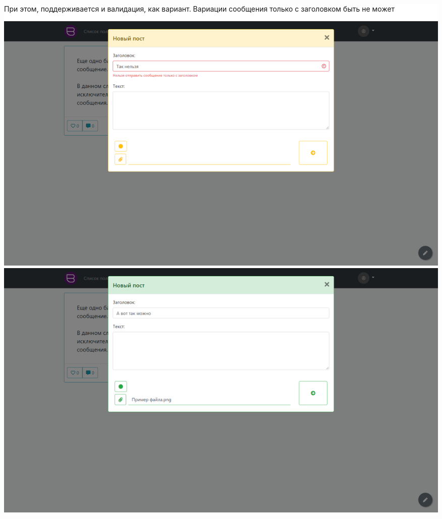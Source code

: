 При этом, поддерживается и валидация, как вариант. Вариации сообщения только с заголовком быть не может

<img src="https://github.com/Crimscon/MVC/blob/master/readme/images/valid.png" width="100%">

<img src="https://github.com/Crimscon/MVC/blob/master/readme/images/addMessage3.png" width="100%">
